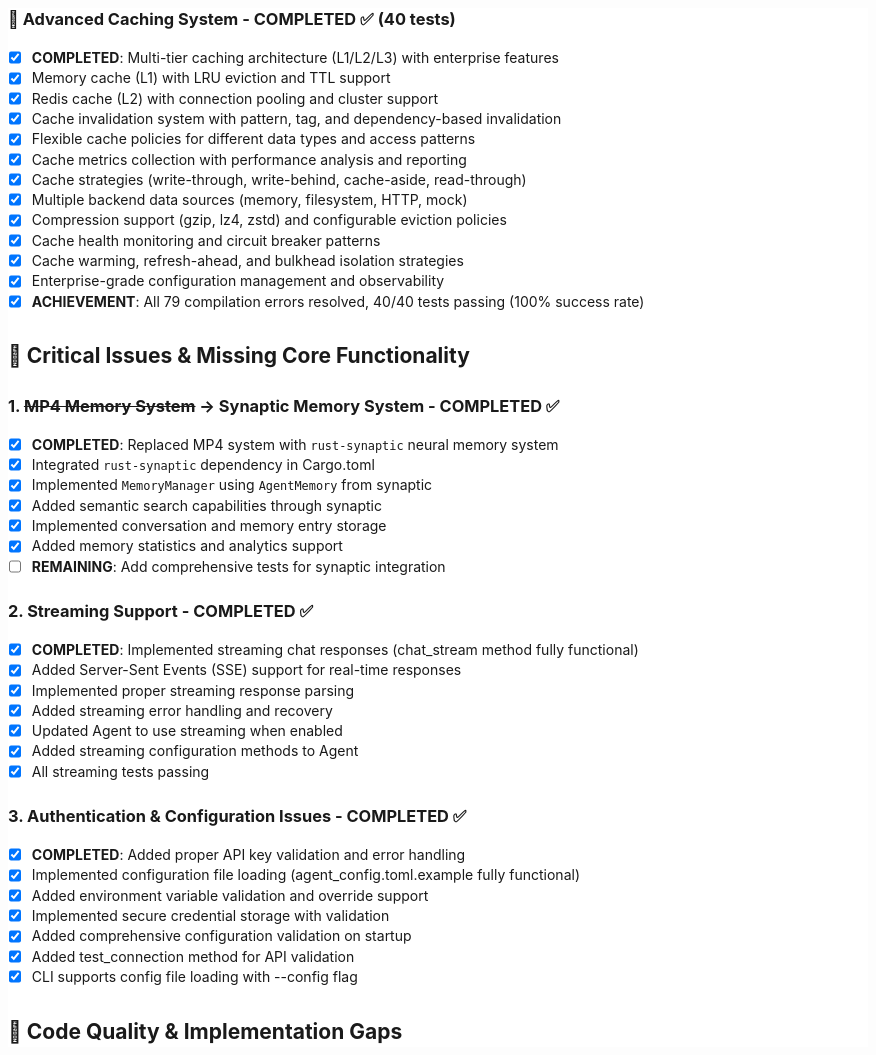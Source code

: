 ### 🚀 **Advanced Caching System - COMPLETED** ✅ (40 tests)

- [x] **COMPLETED**: Multi-tier caching architecture (L1/L2/L3) with enterprise features
- [x] Memory cache (L1) with LRU eviction and TTL support
- [x] Redis cache (L2) with connection pooling and cluster support
- [x] Cache invalidation system with pattern, tag, and dependency-based invalidation
- [x] Flexible cache policies for different data types and access patterns
- [x] Cache metrics collection with performance analysis and reporting
- [x] Cache strategies (write-through, write-behind, cache-aside, read-through)
- [x] Multiple backend data sources (memory, filesystem, HTTP, mock)
- [x] Compression support (gzip, lz4, zstd) and configurable eviction policies
- [x] Cache health monitoring and circuit breaker patterns
- [x] Cache warming, refresh-ahead, and bulkhead isolation strategies
- [x] Enterprise-grade configuration management and observability
- [x] **ACHIEVEMENT**: All 79 compilation errors resolved, 40/40 tests passing (100% success rate)

## 🚨 Critical Issues & Missing Core Functionality

### 1. **~~MP4 Memory System~~ → Synaptic Memory System - COMPLETED** ✅
- [x] **COMPLETED**: Replaced MP4 system with `rust-synaptic` neural memory system
- [x] Integrated `rust-synaptic` dependency in Cargo.toml
- [x] Implemented `MemoryManager` using `AgentMemory` from synaptic
- [x] Added semantic search capabilities through synaptic
- [x] Implemented conversation and memory entry storage
- [x] Added memory statistics and analytics support
- [ ] **REMAINING**: Add comprehensive tests for synaptic integration

### 2. **Streaming Support - COMPLETED** ✅
- [x] **COMPLETED**: Implemented streaming chat responses (chat_stream method fully functional)
- [x] Added Server-Sent Events (SSE) support for real-time responses
- [x] Implemented proper streaming response parsing
- [x] Added streaming error handling and recovery
- [x] Updated Agent to use streaming when enabled
- [x] Added streaming configuration methods to Agent
- [x] All streaming tests passing

### 3. **Authentication & Configuration Issues - COMPLETED** ✅
- [x] **COMPLETED**: Added proper API key validation and error handling
- [x] Implemented configuration file loading (agent_config.toml.example fully functional)
- [x] Added environment variable validation and override support
- [x] Implemented secure credential storage with validation
- [x] Added comprehensive configuration validation on startup
- [x] Added test_connection method for API validation
- [x] CLI supports config file loading with --config flag

## 🔧 Code Quality & Implementation Gaps
